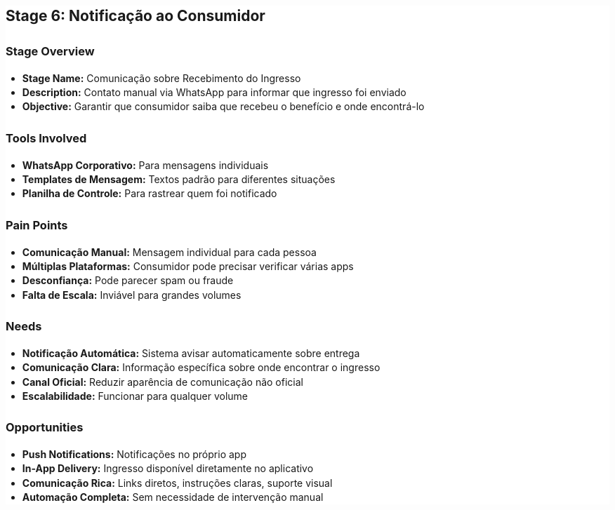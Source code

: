 
## Stage 6: Notificação ao Consumidor

### Stage Overview
- **Stage Name:** Comunicação sobre Recebimento do Ingresso
- **Description:** Contato manual via WhatsApp para informar que ingresso foi enviado
- **Objective:** Garantir que consumidor saiba que recebeu o benefício e onde encontrá-lo

### Tools Involved
- **WhatsApp Corporativo:** Para mensagens individuais
- **Templates de Mensagem:** Textos padrão para diferentes situações
- **Planilha de Controle:** Para rastrear quem foi notificado

### Pain Points
- **Comunicação Manual:** Mensagem individual para cada pessoa
- **Múltiplas Plataformas:** Consumidor pode precisar verificar várias apps
- **Desconfiança:** Pode parecer spam ou fraude
- **Falta de Escala:** Inviável para grandes volumes

### Needs
- **Notificação Automática:** Sistema avisar automaticamente sobre entrega
- **Comunicação Clara:** Informação específica sobre onde encontrar o ingresso
- **Canal Oficial:** Reduzir aparência de comunicação não oficial
- **Escalabilidade:** Funcionar para qualquer volume

### Opportunities
- **Push Notifications:** Notificações no próprio app
- **In-App Delivery:** Ingresso disponível diretamente no aplicativo
- **Comunicação Rica:** Links diretos, instruções claras, suporte visual
- **Automação Completa:** Sem necessidade de intervenção manual 